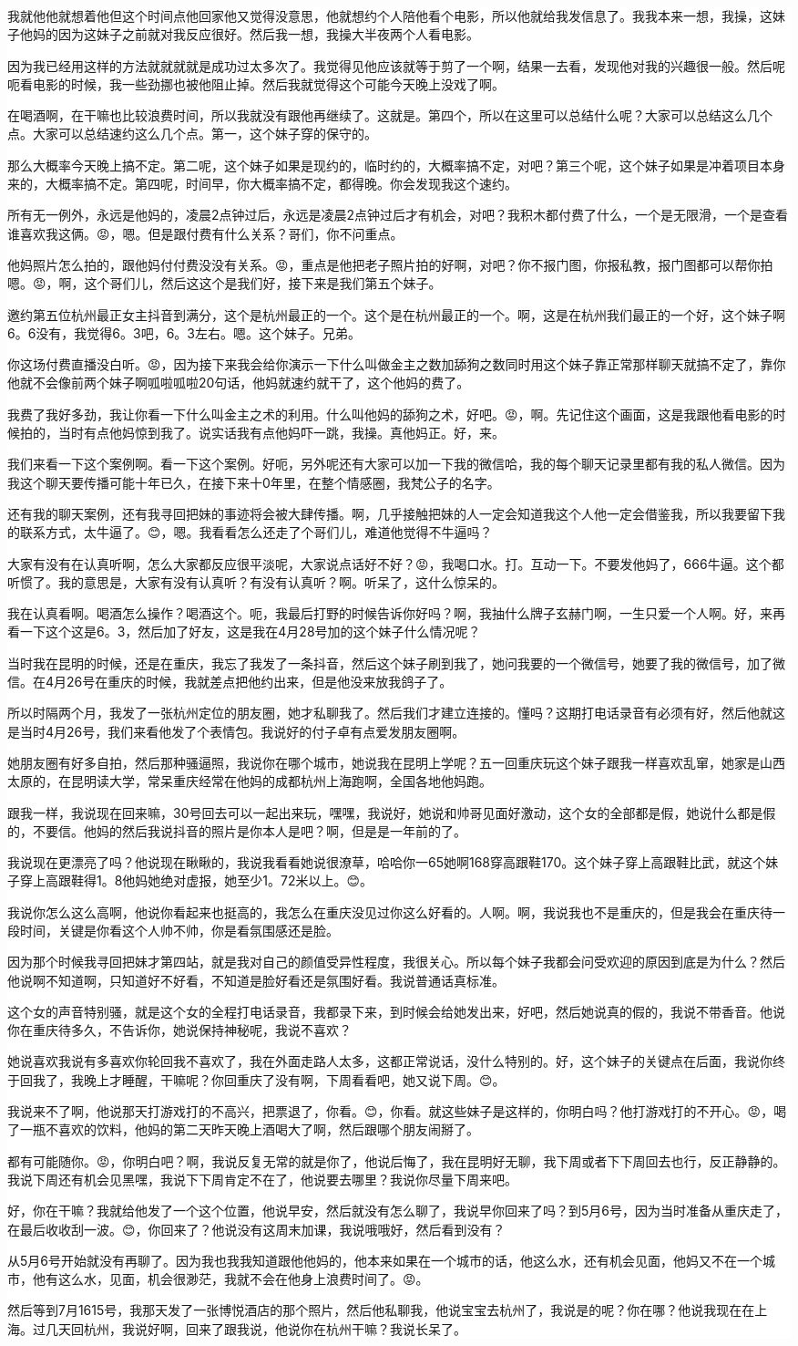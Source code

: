 我就他他就想着他但这个时间点他回家他又觉得没意思，他就想约个人陪他看个电影，所以他就给我发信息了。我我本来一想，我操，这妹子他妈的因为这妹子之前就对我反应很好。然后我一想，我操大半夜两个人看电影。

因为我已经用这样的方法就就就就是成功过太多次了。我觉得见他应该就等于剪了一个啊，结果一去看，发现他对我的兴趣很一般。然后呢呃看电影的时候，我一些劲挪也被他阻止掉。然后我就觉得这个可能今天晚上没戏了啊。

在喝酒啊，在干嘛也比较浪费时间，所以我就没有跟他再继续了。这就是。第四个，所以在这里可以总结什么呢？大家可以总结这么几个点。大家可以总结速约这么几个点。第一，这个妹子穿的保守的。

那么大概率今天晚上搞不定。第二呢，这个妹子如果是现约的，临时约的，大概率搞不定，对吧？第三个呢，这个妹子如果是冲着项目本身来的，大概率搞不定。第四呢，时间早，你大概率搞不定，都得晚。你会发现我这个速约。

所有无一例外，永远是他妈的，凌晨2点钟过后，永远是凌晨2点钟过后才有机会，对吧？我积木都付费了什么，一个是无限滑，一个是查看谁喜欢我这俩。😡，嗯。但是跟付费有什么关系？哥们，你不问重点。

他妈照片怎么拍的，跟他妈付付费没没有关系。😡，重点是他把老子照片拍的好啊，对吧？你不报门图，你报私教，报门图都可以帮你拍嗯。😡，啊，这个哥们儿，然后这这个是我们好，接下来是我们第五个妹子。

邀约第五位杭州最正女主抖音到满分，这个是杭州最正的一个。这个是在杭州最正的一个。啊，这是在杭州我们最正的一个好，这个妹子啊6。6没有，我觉得6。3吧，6。3左右。嗯。这个妹子。兄弟。

你这场付费直播没白听。😡，因为接下来我会给你演示一下什么叫做金主之数加舔狗之数同时用这个妹子靠正常那样聊天就搞不定了，靠你他就不会像前两个妹子啊呱啦呱啦20句话，他妈就速约就干了，这个他妈的费了。

我费了我好多劲，我让你看一下什么叫金主之术的利用。什么叫他妈的舔狗之术，好吧。😡，啊。先记住这个画面，这是我跟他看电影的时候拍的，当时有点他妈惊到我了。说实话我有点他妈吓一跳，我操。真他妈正。好，来。

我们来看一下这个案例啊。看一下这个案例。好呃，另外呢还有大家可以加一下我的微信哈，我的每个聊天记录里都有我的私人微信。因为我这个聊天要传播可能十年已久，在接下来十0年里，在整个情感圈，我梵公子的名字。

还有我的聊天案例，还有我寻回把妹的事迹将会被大肆传播。啊，几乎接触把妹的人一定会知道我这个人他一定会借鉴我，所以我要留下我的联系方式，太牛逼了。😊，嗯。我看看怎么还走了个哥们儿，难道他觉得不牛逼吗？

大家有没有在认真听啊，怎么大家都反应很平淡呢，大家说点话好不好？😡，我喝口水。打。互动一下。不要发他妈了，666牛逼。这个都听惯了。我的意思是，大家有没有认真听？有没有认真听？啊。听呆了，这什么惊呆的。

我在认真看啊。喝酒怎么操作？喝酒这个。呃，我最后打野的时候告诉你好吗？啊，我抽什么牌子玄赫门啊，一生只爱一个人啊。好，来再看一下这个这是6。3，然后加了好友，这是我在4月28号加的这个妹子什么情况呢？

当时我在昆明的时候，还是在重庆，我忘了我发了一条抖音，然后这个妹子刷到我了，她问我要的一个微信号，她要了我的微信号，加了微信。在4月26号在重庆的时候，我就差点把他约出来，但是他没来放我鸽子了。

所以时隔两个月，我发了一张杭州定位的朋友圈，她才私聊我了。然后我们才建立连接的。懂吗？这期打电话录音有必须有好，然后他就这是当时4月26号，我们来看他发了个表情包。我说好的付子卓有点爱发朋友圈啊。

她朋友圈有好多自拍，然后那种骚逼照，我说你在哪个城市，她说我在昆明上学呢？五一回重庆玩这个妹子跟我一样喜欢乱窜，她家是山西太原的，在昆明读大学，常呆重庆经常在他妈的成都杭州上海跑啊，全国各地他妈跑。

跟我一样，我说现在回来嘛，30号回去可以一起出来玩，嘿嘿，我说好，她说和帅哥见面好激动，这个女的全部都是假，她说什么都是假的，不要信。他妈的然后我说抖音的照片是你本人是吧？啊，但是是一年前的了。

我说现在更漂亮了吗？他说现在瞅瞅的，我说我看看她说很潦草，哈哈你一65她啊168穿高跟鞋170。这个妹子穿上高跟鞋比武，就这个妹子穿上高跟鞋得1。8他妈她绝对虚报，她至少1。72米以上。😊。

我说你怎么这么高啊，他说你看起来也挺高的，我怎么在重庆没见过你这么好看的。人啊。啊，我说我也不是重庆的，但是我会在重庆待一段时间，关键是你看这个人帅不帅，你是看氛围感还是脸。

因为那个时候我寻回把妹才第四站，就是我对自己的颜值受异性程度，我很关心。所以每个妹子我都会问受欢迎的原因到底是为什么？然后他说啊不知道啊，只知道好不好看，不知道是脸好看还是氛围好看。我说普通话真标准。

这个女的声音特别骚，就是这个女的全程打电话录音，我都录下来，到时候会给她发出来，好吧，然后她说真的假的，我说不带香音。他说你在重庆待多久，不告诉你，她说保持神秘呢，我说不喜欢？

她说喜欢我说有多喜欢你轮回我不喜欢了，我在外面走路人太多，这都正常说话，没什么特别的。好，这个妹子的关键点在后面，我说你终于回我了，我晚上才睡醒，干嘛呢？你回重庆了没有啊，下周看看吧，她又说下周。😊。

我说来不了啊，他说那天打游戏打的不高兴，把票退了，你看。😊，你看。就这些妹子是这样的，你明白吗？他打游戏打的不开心。😡，喝了一瓶不喜欢的饮料，他妈的第二天昨天晚上酒喝大了啊，然后跟哪个朋友闹掰了。

都有可能随你。😡，你明白吧？啊，我说反复无常的就是你了，他说后悔了，我在昆明好无聊，我下周或者下下周回去也行，反正静静的。我说下周还有机会见黑嘿，我说下下周肯定不在了，他说要去哪里？我说你尽量下周来吧。

好，你在干嘛？我就给他发了一个这个位置，他说早安，然后就没有怎么聊了，我说早你回来了吗？到5月6号，因为当时准备从重庆走了，在最后收收刮一波。😊，你回来了？他说没有这周末加课，我说哦哦好，然后看到没有？

从5月6号开始就没有再聊了。因为我也我我知道跟他他妈的，他本来如果在一个城市的话，他这么水，还有机会见面，他妈又不在一个城市，他有这么水，见面，机会很渺茫，我就不会在他身上浪费时间了。😡。

然后等到7月1615号，我那天发了一张博悦酒店的那个照片，然后他私聊我，他说宝宝去杭州了，我说是的呢？你在哪？他说我现在在上海。过几天回杭州，我说好啊，回来了跟我说，他说你在杭州干嘛？我说长呆了。

